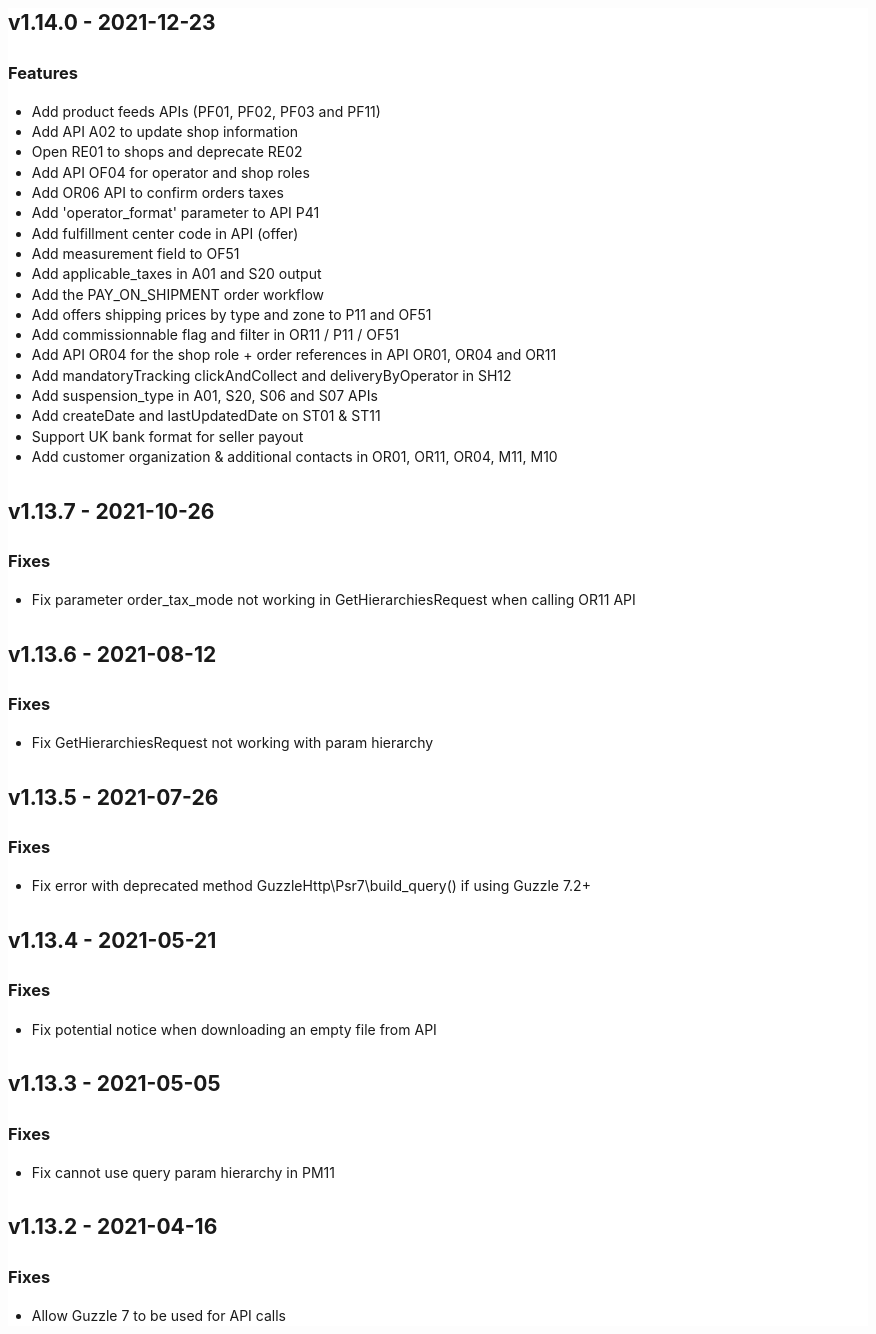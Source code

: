 ## v1.14.0 - 2021-12-23
### Features
- Add product feeds APIs (PF01, PF02, PF03 and PF11)
- Add API A02 to update shop information
- Open RE01 to shops and deprecate RE02
- Add API OF04 for operator and shop roles
- Add OR06 API to confirm orders taxes
- Add 'operator_format' parameter to API P41
- Add fulfillment center code in API (offer)
- Add measurement field to OF51
- Add applicable_taxes in A01 and S20 output
- Add the PAY_ON_SHIPMENT order workflow
- Add offers shipping prices by type and zone to P11 and OF51
- Add commissionnable flag and filter in OR11 / P11 / OF51
- Add API OR04 for the shop role + order references in API OR01, OR04 and OR11
- Add mandatoryTracking clickAndCollect and deliveryByOperator in SH12
- Add suspension_type in A01, S20, S06 and S07 APIs
- Add createDate and lastUpdatedDate on ST01 & ST11
- Support UK bank format for seller payout
- Add customer organization & additional contacts in OR01, OR11, OR04, M11, M10

## v1.13.7 - 2021-10-26
### Fixes
- Fix parameter order_tax_mode not working in GetHierarchiesRequest when calling OR11 API

## v1.13.6 - 2021-08-12
### Fixes
- Fix GetHierarchiesRequest not working with param hierarchy

## v1.13.5 - 2021-07-26
### Fixes
- Fix error with deprecated method GuzzleHttp\Psr7\build_query() if using Guzzle 7.2+

## v1.13.4 - 2021-05-21
### Fixes
- Fix potential notice when downloading an empty file from API

## v1.13.3 - 2021-05-05
### Fixes
- Fix cannot use query param hierarchy in PM11

## v1.13.2 - 2021-04-16
### Fixes
- Allow Guzzle 7 to be used for API calls
